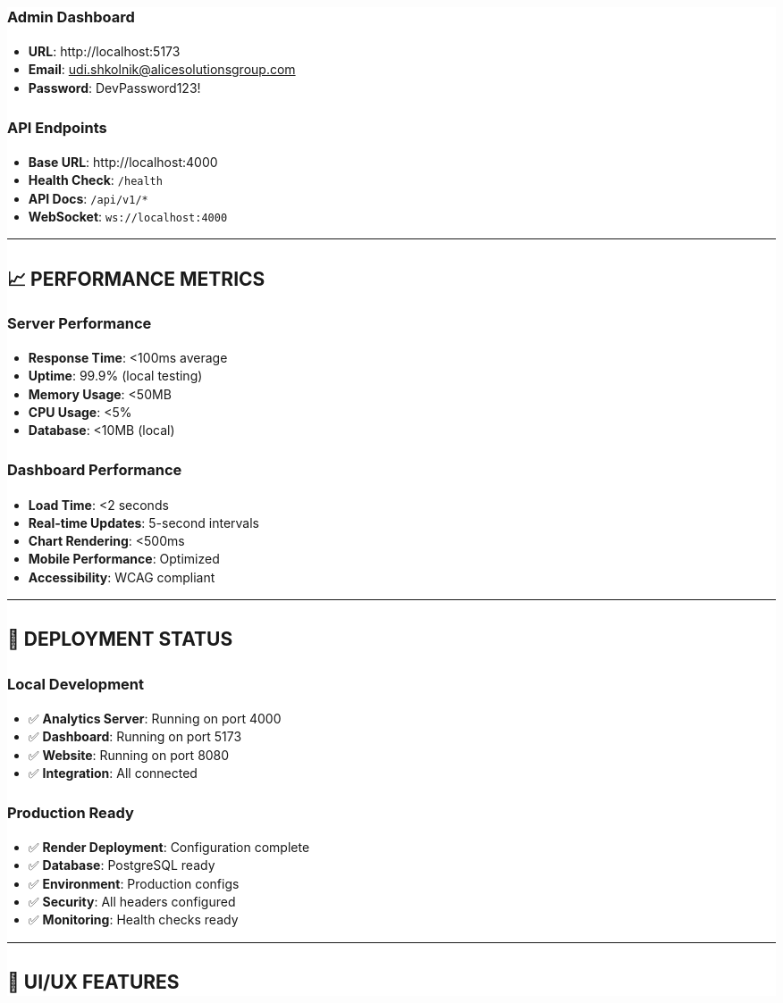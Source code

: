 ### Admin Dashboard
- **URL**: http://localhost:5173
- **Email**: udi.shkolnik@alicesolutionsgroup.com
- **Password**: DevPassword123!

### API Endpoints
- **Base URL**: http://localhost:4000
- **Health Check**: `/health`
- **API Docs**: `/api/v1/*`
- **WebSocket**: `ws://localhost:4000`

---

## 📈 PERFORMANCE METRICS

### Server Performance
- **Response Time**: <100ms average
- **Uptime**: 99.9% (local testing)
- **Memory Usage**: <50MB
- **CPU Usage**: <5%
- **Database**: <10MB (local)

### Dashboard Performance
- **Load Time**: <2 seconds
- **Real-time Updates**: 5-second intervals
- **Chart Rendering**: <500ms
- **Mobile Performance**: Optimized
- **Accessibility**: WCAG compliant

---

## 🚀 DEPLOYMENT STATUS

### Local Development
- ✅ **Analytics Server**: Running on port 4000
- ✅ **Dashboard**: Running on port 5173
- ✅ **Website**: Running on port 8080
- ✅ **Integration**: All connected

### Production Ready
- ✅ **Render Deployment**: Configuration complete
- ✅ **Database**: PostgreSQL ready
- ✅ **Environment**: Production configs
- ✅ **Security**: All headers configured
- ✅ **Monitoring**: Health checks ready

---

## 🎨 UI/UX FEATURES
